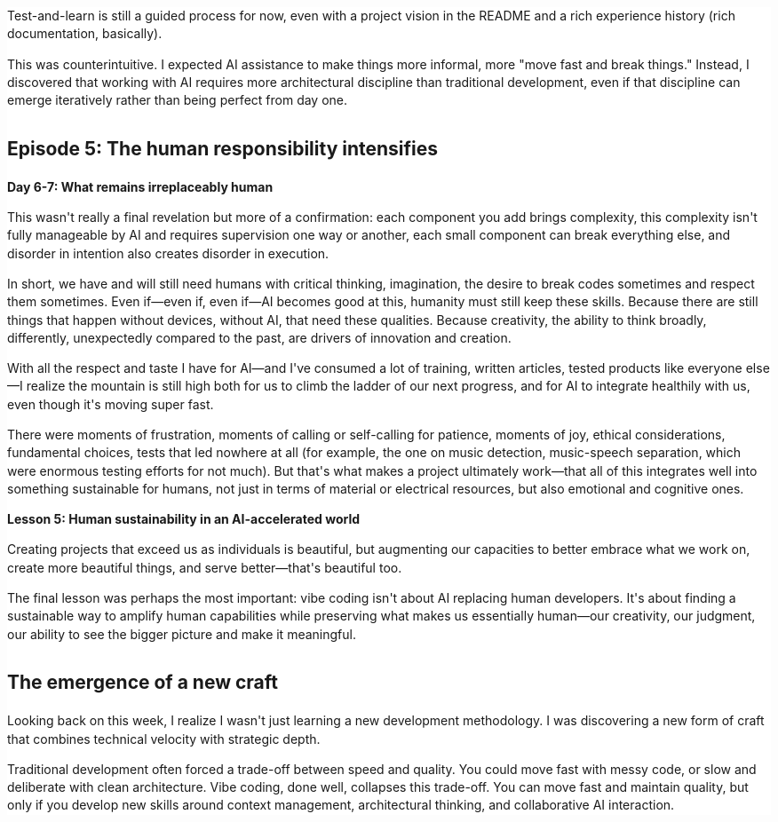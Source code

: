 Test-and-learn is still a guided process for now, even with a project vision in the README and a rich experience history (rich documentation, basically).

This was counterintuitive. I expected AI assistance to make things more informal, more "move fast and break things." Instead, I discovered that working with AI requires more architectural discipline than traditional development, even if that discipline can emerge iteratively rather than being perfect from day one.

## Episode 5: The human responsibility intensifies

**Day 6-7: What remains irreplaceably human**

This wasn't really a final revelation but more of a confirmation: each component you add brings complexity, this complexity isn't fully manageable by AI and requires supervision one way or another, each small component can break everything else, and disorder in intention also creates disorder in execution.

In short, we have and will still need humans with critical thinking, imagination, the desire to break codes sometimes and respect them sometimes. Even if—even if, even if—AI becomes good at this, humanity must still keep these skills. Because there are still things that happen without devices, without AI, that need these qualities. Because creativity, the ability to think broadly, differently, unexpectedly compared to the past, are drivers of innovation and creation.

With all the respect and taste I have for AI—and I've consumed a lot of training, written articles, tested products like everyone else—I realize the mountain is still high both for us to climb the ladder of our next progress, and for AI to integrate healthily with us, even though it's moving super fast.

There were moments of frustration, moments of calling or self-calling for patience, moments of joy, ethical considerations, fundamental choices, tests that led nowhere at all (for example, the one on music detection, music-speech separation, which were enormous testing efforts for not much). But that's what makes a project ultimately work—that all of this integrates well into something sustainable for humans, not just in terms of material or electrical resources, but also emotional and cognitive ones.

**Lesson 5: Human sustainability in an AI-accelerated world**

Creating projects that exceed us as individuals is beautiful, but augmenting our capacities to better embrace what we work on, create more beautiful things, and serve better—that's beautiful too.

The final lesson was perhaps the most important: vibe coding isn't about AI replacing human developers. It's about finding a sustainable way to amplify human capabilities while preserving what makes us essentially human—our creativity, our judgment, our ability to see the bigger picture and make it meaningful.

## The emergence of a new craft

Looking back on this week, I realize I wasn't just learning a new development methodology. I was discovering a new form of craft that combines technical velocity with strategic depth.

Traditional development often forced a trade-off between speed and quality. You could move fast with messy code, or slow and deliberate with clean architecture. Vibe coding, done well, collapses this trade-off. You can move fast and maintain quality, but only if you develop new skills around context management, architectural thinking, and collaborative AI interaction.
